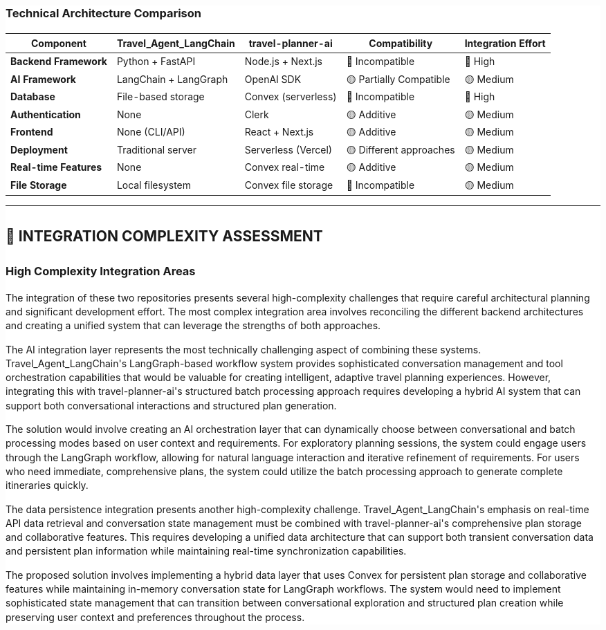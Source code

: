### **Technical Architecture Comparison**

| Component | Travel_Agent_LangChain | travel-planner-ai | Compatibility | Integration Effort |
|-----------|------------------------|-------------------|---------------|-------------------|
| **Backend Framework** | Python + FastAPI | Node.js + Next.js | 🔴 Incompatible | 🔴 High |
| **AI Framework** | LangChain + LangGraph | OpenAI SDK | 🟡 Partially Compatible | 🟡 Medium |
| **Database** | File-based storage | Convex (serverless) | 🔴 Incompatible | 🔴 High |
| **Authentication** | None | Clerk | 🟡 Additive | 🟡 Medium |
| **Frontend** | None (CLI/API) | React + Next.js | 🟡 Additive | 🟡 Medium |
| **Deployment** | Traditional server | Serverless (Vercel) | 🟡 Different approaches | 🟡 Medium |
| **Real-time Features** | None | Convex real-time | 🟡 Additive | 🟡 Medium |
| **File Storage** | Local filesystem | Convex file storage | 🔴 Incompatible | 🟡 Medium |

---

## 🔄 **INTEGRATION COMPLEXITY ASSESSMENT**

### **High Complexity Integration Areas**

The integration of these two repositories presents several high-complexity challenges that require careful architectural planning and significant development effort. The most complex integration area involves reconciling the different backend architectures and creating a unified system that can leverage the strengths of both approaches.

The AI integration layer represents the most technically challenging aspect of combining these systems. Travel_Agent_LangChain's LangGraph-based workflow system provides sophisticated conversation management and tool orchestration capabilities that would be valuable for creating intelligent, adaptive travel planning experiences. However, integrating this with travel-planner-ai's structured batch processing approach requires developing a hybrid AI system that can support both conversational interactions and structured plan generation.

The solution would involve creating an AI orchestration layer that can dynamically choose between conversational and batch processing modes based on user context and requirements. For exploratory planning sessions, the system could engage users through the LangGraph workflow, allowing for natural language interaction and iterative refinement of requirements. For users who need immediate, comprehensive plans, the system could utilize the batch processing approach to generate complete itineraries quickly.

The data persistence integration presents another high-complexity challenge. Travel_Agent_LangChain's emphasis on real-time API data retrieval and conversation state management must be combined with travel-planner-ai's comprehensive plan storage and collaborative features. This requires developing a unified data architecture that can support both transient conversation data and persistent plan information while maintaining real-time synchronization capabilities.

The proposed solution involves implementing a hybrid data layer that uses Convex for persistent plan storage and collaborative features while maintaining in-memory conversation state for LangGraph workflows. The system would need to implement sophisticated state management that can transition between conversational exploration and structured plan creation while preserving user context and preferences throughout the process.
